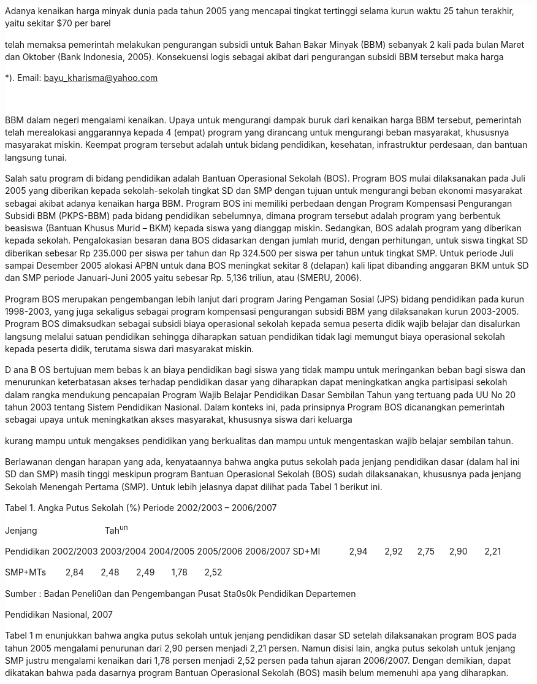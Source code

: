 <p><span class="font11">Adanya kenaikan harga minyak dunia pada tahun 2005 yang mencapai tingkat tertinggi selama kurun waktu 25 tahun terakhir, yaitu sekitar $70 per barel</span></p>
<p><span class="font11">telah memaksa pemerintah melakukan pengurangan subsidi untuk Bahan Bakar Minyak (BBM) sebanyak 2 kali pada bulan Maret dan Oktober (Bank Indonesia, 2005). Konsekuensi logis sebagai akibat dari pengurangan subsidi BBM tersebut maka harga</span></p>
<div>
<p><span class="font10">*). Email: </span><a href="mailto:bayu_kharisma@yahoo.com"><span class="font10">bayu_kharisma@yahoo.com</span></a></p>
</div><br clear="all">
<p><span class="font11">BBM dalam negeri mengalami kenaikan. Upaya untuk mengurangi dampak buruk dari kenaikan harga BBM tersebut, pemerintah telah merealokasi anggarannya kepada 4 (empat) program yang dirancang untuk mengurangi beban masyarakat, khususnya masyarakat miskin. Keempat program tersebut adalah untuk bidang pendidikan, kesehatan, infrastruktur perdesaan, dan bantuan langsung tunai.</span></p>
<p><span class="font11">Salah satu program di bidang pendidikan adalah Bantuan Operasional Sekolah (BOS). Program BOS mulai dilaksanakan pada Juli 2005 yang diberikan kepada sekolah-sekolah tingkat SD dan SMP dengan tujuan untuk mengurangi beban ekonomi masyarakat sebagai akibat adanya kenaikan harga BBM. Program BOS ini memiliki perbedaan dengan Program Kompensasi Pengurangan Subsidi BBM (PKPS-BBM) pada bidang pendidikan sebelumnya, dimana program tersebut adalah program yang berbentuk beasiswa (Bantuan Khusus Murid – BKM) kepada siswa yang dianggap miskin. Sedangkan, BOS adalah program yang diberikan kepada sekolah. Pengalokasian besaran dana BOS didasarkan dengan jumlah murid, dengan perhitungan, untuk siswa tingkat SD diberikan sebesar Rp 235.000 per siswa per tahun dan Rp 324.500 per siswa per tahun untuk tingkat SMP. Untuk periode Juli sampai Desember 2005 alokasi APBN untuk dana BOS meningkat sekitar 8 (delapan) kali lipat dibanding anggaran BKM untuk SD dan SMP periode Januari-Juni 2005 yaitu sebesar Rp. 5,136 triliun, atau (SMERU, 2006).</span></p>
<p><span class="font11">Program BOS merupakan pengembangan lebih lanjut dari program Jaring Pengaman Sosial (JPS) bidang pendidikan pada kurun 1998-2003, yang juga sekaligus sebagai program kompensasi pengurangan subsidi BBM yang dilaksanakan kurun 2003-2005. Program BOS dimaksudkan sebagai subsidi biaya operasional sekolah kepada semua peserta didik wajib belajar dan disalurkan langsung melalui satuan pendidikan sehingga diharapkan satuan pendidikan tidak lagi memungut biaya operasional sekolah kepada peserta didik, terutama siswa dari masyarakat miskin.</span></p>
<p><span class="font11">D ana B OS bertujuan mem bebas k an biaya pendidikan bagi siswa yang tidak mampu untuk meringankan beban bagi siswa dan menurunkan keterbatasan akses terhadap pendidikan dasar yang diharapkan dapat meningkatkan angka partisipasi sekolah dalam rangka mendukung pencapaian Program Wajib Belajar Pendidikan Dasar Sembilan Tahun yang tertuang pada UU No 20 tahun 2003 tentang Sistem Pendidikan Nasional. Dalam konteks ini, pada prinsipnya Program BOS dicanangkan pemerintah sebagai upaya untuk meningkatkan akses masyarakat, khususnya siswa dari keluarga</span></p>
<p><span class="font11">kurang mampu untuk mengakses pendidikan yang berkualitas dan mampu untuk mengentaskan wajib belajar sembilan tahun.</span></p>
<p><span class="font11">Berlawanan dengan harapan yang ada, kenyataannya bahwa angka putus sekolah pada jenjang pendidikan dasar (dalam hal ini SD dan SMP) masih tinggi meskipun program Bantuan Operasional Sekolah (BOS) sudah dilaksanakan, khususnya pada jenjang Sekolah Menengah Pertama (SMP). Untuk lebih jelasnya dapat dilihat pada Tabel 1 berikut ini.</span></p>
<p><span class="font7">Tabel 1. Angka Putus Sekolah (%) Periode 2002/2003 – 2006/2007</span></p>
<p><span class="font6">Jenjang &nbsp;&nbsp;&nbsp;&nbsp;&nbsp;&nbsp;&nbsp;&nbsp;&nbsp;&nbsp;&nbsp;&nbsp;&nbsp;&nbsp;&nbsp;&nbsp;&nbsp;&nbsp;&nbsp;&nbsp;&nbsp;&nbsp;&nbsp;&nbsp;&nbsp;&nbsp;&nbsp;Tah<sup>un</sup></span></p>
<p><span class="font6">Pendidikan 2002/2003 2003/2004 2004/2005 2005/2006 2006/2007 SD+MI &nbsp;&nbsp;&nbsp;&nbsp;&nbsp;&nbsp;&nbsp;&nbsp;&nbsp;&nbsp;&nbsp;2,94 &nbsp;&nbsp;&nbsp;&nbsp;&nbsp;&nbsp;2,92 &nbsp;&nbsp;&nbsp;&nbsp;&nbsp;2,75 &nbsp;&nbsp;&nbsp;&nbsp;&nbsp;2,90 &nbsp;&nbsp;&nbsp;&nbsp;&nbsp;&nbsp;2,21</span></p>
<p><span class="font6">SMP+MTs &nbsp;&nbsp;&nbsp;&nbsp;&nbsp;&nbsp;&nbsp;2,84 &nbsp;&nbsp;&nbsp;&nbsp;&nbsp;&nbsp;2,48 &nbsp;&nbsp;&nbsp;&nbsp;&nbsp;&nbsp;2,49 &nbsp;&nbsp;&nbsp;&nbsp;&nbsp;&nbsp;1,78 &nbsp;&nbsp;&nbsp;&nbsp;&nbsp;&nbsp;2,52</span></p>
<p><span class="font5">Sumber : Badan Peneli0an dan Pengembangan Pusat Sta0s0k Pendidikan Departemen</span></p>
<p><span class="font5">Pendidikan Nasional, 2007</span></p>
<p><span class="font11">Tabel 1 m enunjukkan bahwa angka putus sekolah untuk jenjang pendidikan dasar SD setelah dilaksanakan program BOS pada tahun 2005 mengalami penurunan dari 2,90 persen menjadi 2,21 persen. Namun disisi lain, angka putus sekolah untuk jenjang SMP justru mengalami kenaikan dari 1,78 persen menjadi 2,52 persen pada tahun ajaran 2006/2007. Dengan demikian, dapat dikatakan bahwa pada dasarnya program Bantuan Operasional Sekolah (BOS) masih belum memenuhi apa yang diharapkan.</span></p>